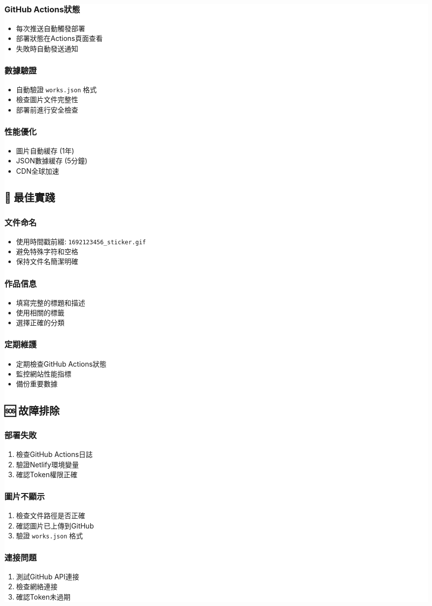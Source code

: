 ### GitHub Actions狀態
- 每次推送自動觸發部署
- 部署狀態在Actions頁面查看
- 失敗時自動發送通知

### 數據驗證
- 自動驗證 `works.json` 格式
- 檢查圖片文件完整性
- 部署前進行安全檢查

### 性能優化
- 圖片自動緩存 (1年)
- JSON數據緩存 (5分鐘)
- CDN全球加速

## 🎯 最佳實踐

### 文件命名
- 使用時間戳前綴: `1692123456_sticker.gif`
- 避免特殊字符和空格
- 保持文件名簡潔明確

### 作品信息
- 填寫完整的標題和描述
- 使用相關的標籤
- 選擇正確的分類

### 定期維護
- 定期檢查GitHub Actions狀態
- 監控網站性能指標
- 備份重要數據

## 🆘 故障排除

### 部署失敗
1. 檢查GitHub Actions日誌
2. 驗證Netlify環境變量
3. 確認Token權限正確

### 圖片不顯示
1. 檢查文件路徑是否正確
2. 確認圖片已上傳到GitHub
3. 驗證 `works.json` 格式

### 連接問題
1. 測試GitHub API連接
2. 檢查網絡連接
3. 確認Token未過期
